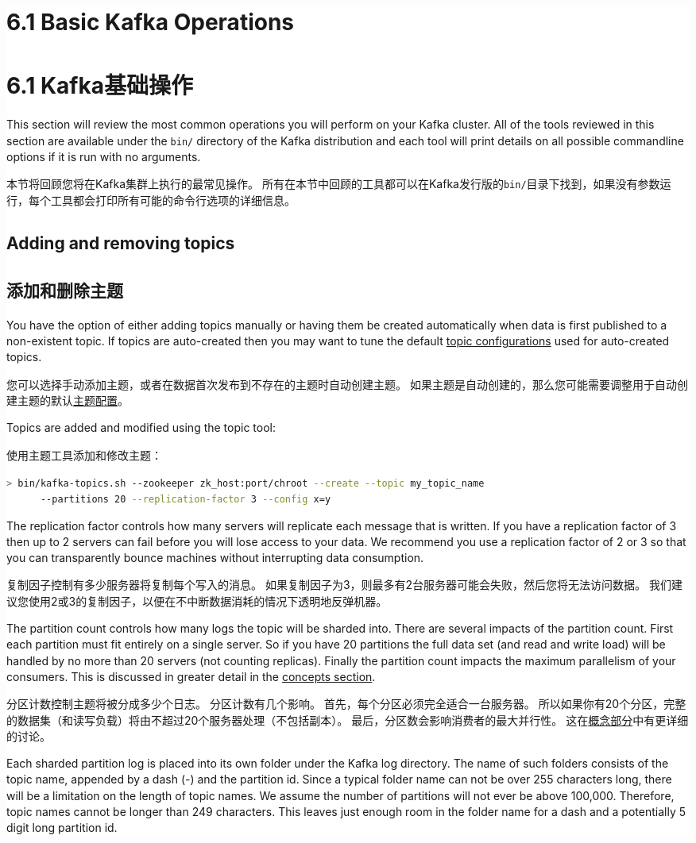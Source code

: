# 6.1 Basic Kafka Operations

# 6.1 Kafka基础操作

This section will review the most common operations you will perform on your Kafka cluster. All of the tools reviewed in this section are available under the ```bin/``` directory of the Kafka distribution and each tool will print details on all possible commandline options if it is run with no arguments.

本节将回顾您将在Kafka集群上执行的最常见操作。 所有在本节中回顾的工具都可以在Kafka发行版的```bin/```目录下找到，如果没有参数运行，每个工具都会打印所有可能的命令行选项的详细信息。

## Adding and removing topics

## 添加和删除主题

You have the option of either adding topics manually or having them be created automatically when data is first published to a non-existent topic. If topics are auto-created then you may want to tune the default [topic configurations](http://kafka.apache.org/documentation/#topicconfigs) used for auto-created topics.

您可以选择手动添加主题，或者在数据首次发布到不存在的主题时自动创建主题。 如果主题是自动创建的，那么您可能需要调整用于自动创建主题的默认[主题配置](http://kafka.apache.org/documentation/#topicconfigs)。

Topics are added and modified using the topic tool:

使用主题工具添加和修改主题：

```bash
> bin/kafka-topics.sh --zookeeper zk_host:port/chroot --create --topic my_topic_name
      --partitions 20 --replication-factor 3 --config x=y
```

The replication factor controls how many servers will replicate each message that is written. If you have a replication factor of 3 then up to 2 servers can fail before you will lose access to your data. We recommend you use a replication factor of 2 or 3 so that you can transparently bounce machines without interrupting data consumption.

复制因子控制有多少服务器将复制每个写入的消息。 如果复制因子为3，则最多有2台服务器可能会失败，然后您将无法访问数据。 我们建议您使用2或3的复制因子，以便在不中断数据消耗的情况下透明地反弹机器。

The partition count controls how many logs the topic will be sharded into. There are several impacts of the partition count. First each partition must fit entirely on a single server. So if you have 20 partitions the full data set (and read and write load) will be handled by no more than 20 servers (not counting replicas). Finally the partition count impacts the maximum parallelism of your consumers. This is discussed in greater detail in the [concepts section](http://kafka.apache.org/documentation/#intro_consumers).

分区计数控制主题将被分成多少个日志。 分区计数有几个影响。 首先，每个分区必须完全适合一台服务器。 所以如果你有20个分区，完整的数据集（和读写负载）将由不超过20个服务器处理（不包括副本）。 最后，分区数会影响消费者的最大并行性。 这在[概念部分](http://kafka.apache.org/documentation/#intro_consumers)中有更详细的讨论。

Each sharded partition log is placed into its own folder under the Kafka log directory. The name of such folders consists of the topic name, appended by a dash (-) and the partition id. Since a typical folder name can not be over 255 characters long, there will be a limitation on the length of topic names. We assume the number of partitions will not ever be above 100,000. Therefore, topic names cannot be longer than 249 characters. This leaves just enough room in the folder name for a dash and a potentially 5 digit long partition id.

